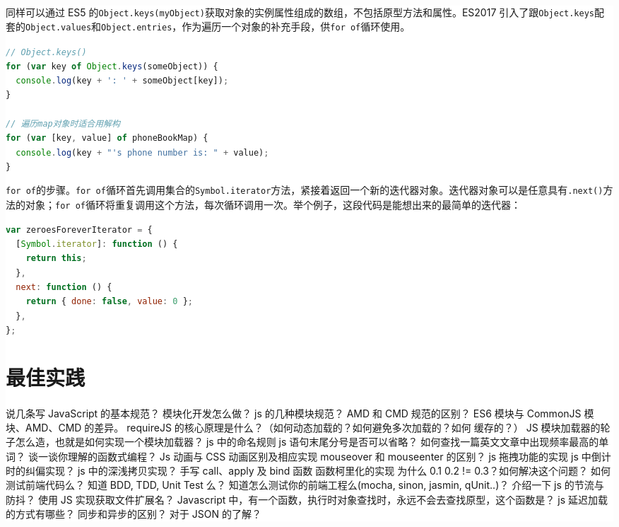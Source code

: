 同样可以通过 ES5 的`Object.keys(myObject)`获取对象的实例属性组成的数组，不包括原型方法和属性。ES2017 引入了跟`Object.keys`配套的`Object.values`和`Object.entries`，作为遍历一个对象的补充手段，供`for of`循环使用。

```js
// Object.keys()
for (var key of Object.keys(someObject)) {
  console.log(key + ': ' + someObject[key]);
}

// 遍历map对象时适合用解构
for (var [key, value] of phoneBookMap) {
  console.log(key + "'s phone number is: " + value);
}
```

`for of`的步骤。`for of`循环首先调用集合的`Symbol.iterator`方法，紧接着返回一个新的迭代器对象。迭代器对象可以是任意具有`.next()`方法的对象；`for of`循环将重复调用这个方法，每次循环调用一次。举个例子，这段代码是能想出来的最简单的迭代器：

```js
var zeroesForeverIterator = {
  [Symbol.iterator]: function () {
    return this;
  },
  next: function () {
    return { done: false, value: 0 };
  },
};
```

# 最佳实践

说几条写 JavaScript 的基本规范？
模块化开发怎么做？
js 的几种模块规范？
AMD 和 CMD 规范的区别？
ES6 模块与 CommonJS 模块、AMD、CMD 的差异。
requireJS 的核心原理是什么？（如何动态加载的？如何避免多次加载的？如何 缓存的？）
JS 模块加载器的轮子怎么造，也就是如何实现一个模块加载器？
js 中的命名规则
js 语句末尾分号是否可以省略？
如何查找一篇英文文章中出现频率最高的单词？
谈一谈你理解的函数式编程？
Js 动画与 CSS 动画区别及相应实现
mouseover 和 mouseenter 的区别？
js 拖拽功能的实现
js 中倒计时的纠偏实现？
js 中的深浅拷贝实现？
手写 call、apply 及 bind 函数
函数柯里化的实现
为什么 0.1 0.2 != 0.3？如何解决这个问题？
如何测试前端代码么？ 知道 BDD, TDD, Unit Test 么？ 知道怎么测试你的前端工程么(mocha, sinon, jasmin, qUnit..)？
介绍一下 js 的节流与防抖？
使用 JS 实现获取文件扩展名？
Javascript 中，有一个函数，执行时对象查找时，永远不会去查找原型，这个函数是？
js 延迟加载的方式有哪些？
同步和异步的区别？
对于 JSON 的了解？
